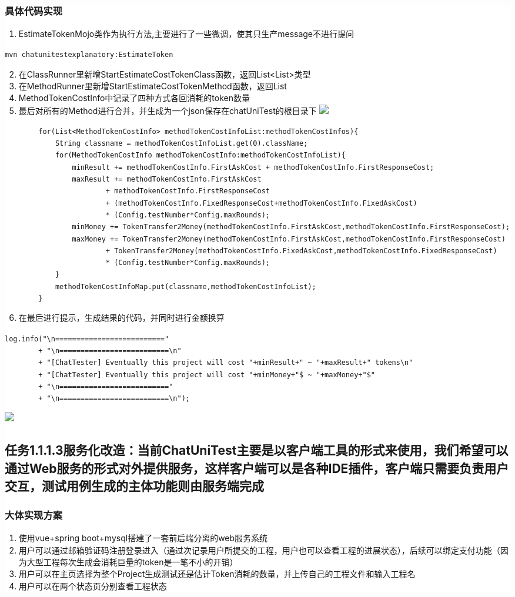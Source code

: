 
### 具体代码实现

1. EstimateTokenMojo类作为执行方法,主要进行了一些微调，使其只生产message不进行提问
```
mvn chatunitestexplanatory:EstimateToken
```
2. 在ClassRunner里新增StartEstimateCostTokenClass函数，返回List<List<MethodTokenCostInfo>>类型
3. 在MethodRunner里新增StartEstimateCostTokenMethod函数，返回List<MethodTokenCostInfo>
4. MethodTokenCostInfo中记录了四种方式各回消耗的token数量
5. 最后对所有的Method进行合并，并生成为一个json保存在chatUniTest的根目录下
 ![](https://gitee.com/sdu_yuqianfang/picture/raw/master/mybatis/谭福华_14号.md/270654422247540.png)
```
        for(List<MethodTokenCostInfo> methodTokenCostInfoList:methodTokenCostInfos){
            String classname = methodTokenCostInfoList.get(0).className;
            for(MethodTokenCostInfo methodTokenCostInfo:methodTokenCostInfoList){
                minResult += methodTokenCostInfo.FirstAskCost + methodTokenCostInfo.FirstResponseCost;
                maxResult += methodTokenCostInfo.FirstAskCost
                        + methodTokenCostInfo.FirstResponseCost
                        + (methodTokenCostInfo.FixedResponseCost+methodTokenCostInfo.FixedAskCost)
                        * (Config.testNumber*Config.maxRounds);
                minMoney += TokenTransfer2Money(methodTokenCostInfo.FirstAskCost,methodTokenCostInfo.FirstResponseCost);
                maxMoney += TokenTransfer2Money(methodTokenCostInfo.FirstAskCost,methodTokenCostInfo.FirstResponseCost)
                        + TokenTransfer2Money(methodTokenCostInfo.FixedAskCost,methodTokenCostInfo.FixedResponseCost)
                        * (Config.testNumber*Config.maxRounds);
            }
            methodTokenCostInfoMap.put(classname,methodTokenCostInfoList);
        }
```
6. 在最后进行提示，生成结果的代码，并同时进行金额换算
```
log.info("\n=========================="
        + "\n==========================\n"
        + "[ChatTester] Eventually this project will cost "+minResult+" ~ "+maxResult+" tokens\n"
        + "[ChatTester] Eventually this project will cost "+minMoney+"$ ~ "+maxMoney+"$"
        + "\n=========================="
        + "\n==========================\n");
```
![](https://gitee.com/sdu_yuqianfang/picture/raw/master/mybatis/谭福华_14号.md/454904422240674.png)



## 任务1.1.1.3服务化改造：当前ChatUniTest主要是以客户端工具的形式来使用，我们希望可以通过Web服务的形式对外提供服务，这样客户端可以是各种IDE插件，客户端只需要负责用户交互，测试用例生成的主体功能则由服务端完成
### 大体实现方案

1. 使用vue+spring boot+mysql搭建了一套前后端分离的web服务系统
2. 用户可以通过邮箱验证码注册登录进入（通过次记录用户所提交的工程，用户也可以查看工程的进展状态），后续可以绑定支付功能（因为大型工程每次生成会消耗巨量的token是一笔不小的开销）
3. 用户可以在主页选择为整个Project生成测试还是估计Token消耗的数量，并上传自己的工程文件和输入工程名
4. 用户可以在两个状态页分别查看工程状态
